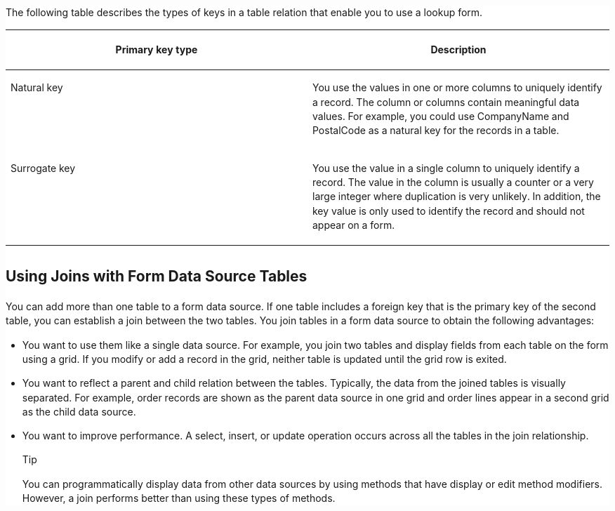 The following table describes the types of keys in a table relation that enable you to use a lookup form.

<table>
<colgroup>
<col style="width: 50%" />
<col style="width: 50%" />
</colgroup>
<thead>
<tr class="header">
<th><p>Primary key type</p></th>
<th><p>Description</p></th>
</tr>
</thead>
<tbody>
<tr class="odd">
<td><p>Natural key</p></td>
<td><p>You use the values in one or more columns to uniquely identify a record. The column or columns contain meaningful data values. For example, you could use CompanyName and PostalCode as a natural key for the records in a table.</p></td>
</tr>
<tr class="even">
<td><p>Surrogate key</p></td>
<td><p>You use the value in a single column to uniquely identify a record. The value in the column is usually a counter or a very large integer where duplication is very unlikely. In addition, the key value is only used to identify the record and should not appear on a form.</p></td>
</tr>
</tbody>
</table>


## Using Joins with Form Data Source Tables

You can add more than one table to a form data source. If one table includes a foreign key that is the primary key of the second table, you can establish a join between the two tables. You join tables in a form data source to obtain the following advantages:

  - You want to use them like a single data source. For example, you join two tables and display fields from each table on the form using a grid. If you modify or add a record in the grid, neither table is updated until the grid row is exited.

  - You want to reflect a parent and child relation between the tables. Typically, the data from the joined tables is visually separated. For example, order records are shown as the parent data source in one grid and order lines appear in a second grid as the child data source.

  - You want to improve performance. A select, insert, or update operation occurs across all the tables in the join relationship.
    

    > [!TIP]
    > <P>You can programmatically display data from other data sources by using methods that have display or edit method modifiers. However, a join performs better than using these types of methods.</P>


